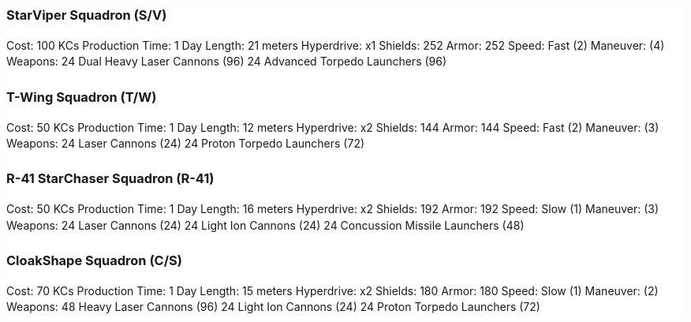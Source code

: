 
### StarViper Squadron (S/V)
Cost: 100 KCs
Production Time: 1 Day
Length: 21 meters
Hyperdrive: x1
Shields: 252
Armor: 252
Speed: Fast (2)
Maneuver: (4)
Weapons:
24 Dual Heavy Laser Cannons (96)
24 Advanced Torpedo Launchers (96)


### T-Wing Squadron (T/W)
Cost: 50 KCs
Production Time: 1 Day
Length: 12 meters
Hyperdrive: x2
Shields: 144
Armor: 144
Speed: Fast (2)
Maneuver: (3)
Weapons:
24 Laser Cannons (24)
24 Proton Torpedo Launchers (72)


### R-41 StarChaser Squadron (R-41)
Cost: 50 KCs
Production Time: 1 Day
Length: 16 meters
Hyperdrive: x2
Shields: 192
Armor: 192
Speed: Slow (1)
Maneuver: (3)
Weapons:
24 Laser Cannons (24)
24 Light Ion Cannons (24)
24 Concussion Missile Launchers (48)


### CloakShape Squadron (C/S)
Cost: 70 KCs
Production Time: 1 Day
Length: 15 meters
Hyperdrive: x2
Shields: 180
Armor: 180
Speed: Slow (1)
Maneuver: (2)
Weapons:
48 Heavy Laser Cannons (96)
24 Light Ion Cannons (24)
24 Proton Torpedo Launchers (72)
